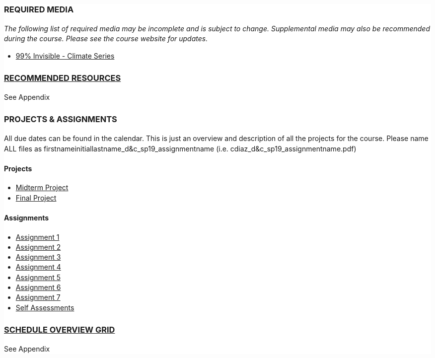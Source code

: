 
### REQUIRED MEDIA

_The following list of required media may be incomplete and is subject to change. Supplemental media may also be recommended during the course. Please see the course website for updates._

* [99% Invisible - Climate Series](https://99percentinvisible.org/?s=climate&post_type[]=episode&post_type[]=article&paged=) 


### [RECOMMENDED RESOURCES](recommended-resources.md)

See Appendix

### PROJECTS & ASSIGNMENTS

All due dates can be found in the calendar. This is just an overview and description of all the projects for the course. Please name ALL files as firstnameinitiallastname\_d&c\_sp19\_assignmentname \(i.e. cdiaz\_d&c\_sp19\_assignmentname.pdf\)

#### Projects

* [Midterm Project](projects/midterm-project.md)
* [Final Project](projects/final-project.md)

#### Assignments

* [Assignment 1](assignments/assignment-1.md)
* [Assignment 2](assignments/assignment-2.md)
* [Assignment 3](assignments/assignment-3.md)
* [Assignment 4](assignments/assignment-4.md)
* [Assignment 5](assignments/assignment-5.md)
* [Assignment 6](assignments/assignment-6.md)
* [Assignment 7](assignments/assignment-7.md)
* [Self Assessments](assignments/self-assessments.md) 

### [SCHEDULE OVERVIEW GRID](schedule/)

See Appendix

